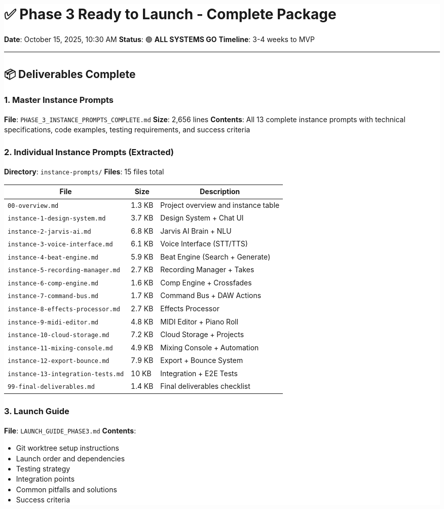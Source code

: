 # ✅ Phase 3 Ready to Launch - Complete Package

**Date**: October 15, 2025, 10:30 AM
**Status**: 🟢 **ALL SYSTEMS GO**
**Timeline**: 3-4 weeks to MVP

---

## 📦 Deliverables Complete

### 1. Master Instance Prompts
**File**: `PHASE_3_INSTANCE_PROMPTS_COMPLETE.md`
**Size**: 2,656 lines
**Contents**: All 13 complete instance prompts with technical specifications, code examples, testing requirements, and success criteria

### 2. Individual Instance Prompts (Extracted)
**Directory**: `instance-prompts/`
**Files**: 15 files total

| File | Size | Description |
|------|------|-------------|
| `00-overview.md` | 1.3 KB | Project overview and instance table |
| `instance-1-design-system.md` | 3.7 KB | Design System + Chat UI |
| `instance-2-jarvis-ai.md` | 6.8 KB | Jarvis AI Brain + NLU |
| `instance-3-voice-interface.md` | 6.1 KB | Voice Interface (STT/TTS) |
| `instance-4-beat-engine.md` | 5.9 KB | Beat Engine (Search + Generate) |
| `instance-5-recording-manager.md` | 2.7 KB | Recording Manager + Takes |
| `instance-6-comp-engine.md` | 1.6 KB | Comp Engine + Crossfades |
| `instance-7-command-bus.md` | 1.7 KB | Command Bus + DAW Actions |
| `instance-8-effects-processor.md` | 2.7 KB | Effects Processor |
| `instance-9-midi-editor.md` | 4.8 KB | MIDI Editor + Piano Roll |
| `instance-10-cloud-storage.md` | 7.2 KB | Cloud Storage + Projects |
| `instance-11-mixing-console.md` | 4.9 KB | Mixing Console + Automation |
| `instance-12-export-bounce.md` | 7.9 KB | Export + Bounce System |
| `instance-13-integration-tests.md` | 10 KB | Integration + E2E Tests |
| `99-final-deliverables.md` | 1.4 KB | Final deliverables checklist |

### 3. Launch Guide
**File**: `LAUNCH_GUIDE_PHASE3.md`
**Contents**:
- Git worktree setup instructions
- Launch order and dependencies
- Testing strategy
- Integration points
- Common pitfalls and solutions
- Success criteria
